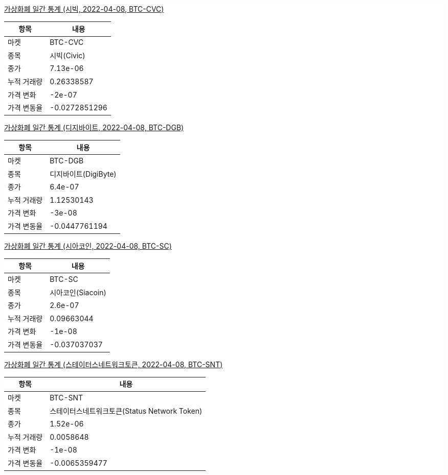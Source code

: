 
[가상화폐 일간 통계 (시빅, 2022-04-08, BTC-CVC)](BTC-CVC-daily-candle-10days.html)

|항목|내용|
|--|--|
|마켓|BTC-CVC|
|종목|시빅(Civic)|
|종가|7.13e-06|
|누적 거래량|0.26338587|
|가격 변화|-2e-07|
|가격 변동율|-0.0272851296|


[가상화폐 일간 통계 (디지바이트, 2022-04-08, BTC-DGB)](BTC-DGB-daily-candle-10days.html)

|항목|내용|
|--|--|
|마켓|BTC-DGB|
|종목|디지바이트(DigiByte)|
|종가|6.4e-07|
|누적 거래량|1.12530143|
|가격 변화|-3e-08|
|가격 변동율|-0.0447761194|


[가상화폐 일간 통계 (시아코인, 2022-04-08, BTC-SC)](BTC-SC-daily-candle-10days.html)

|항목|내용|
|--|--|
|마켓|BTC-SC|
|종목|시아코인(Siacoin)|
|종가|2.6e-07|
|누적 거래량|0.09663044|
|가격 변화|-1e-08|
|가격 변동율|-0.037037037|


[가상화폐 일간 통계 (스테이터스네트워크토큰, 2022-04-08, BTC-SNT)](BTC-SNT-daily-candle-10days.html)

|항목|내용|
|--|--|
|마켓|BTC-SNT|
|종목|스테이터스네트워크토큰(Status Network Token)|
|종가|1.52e-06|
|누적 거래량|0.0058648|
|가격 변화|-1e-08|
|가격 변동율|-0.0065359477|
